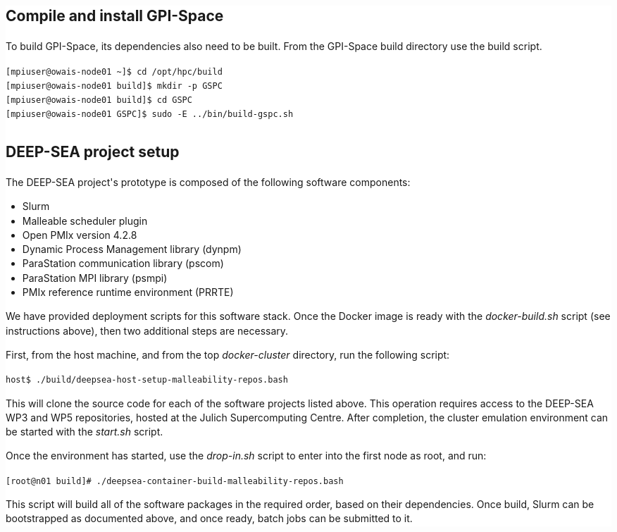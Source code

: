 ## Compile and install GPI-Space

To build GPI-Space, its dependencies also need to be built. From the GPI-Space build directory use the build script.
```
[mpiuser@owais-node01 ~]$ cd /opt/hpc/build
[mpiuser@owais-node01 build]$ mkdir -p GSPC
[mpiuser@owais-node01 build]$ cd GSPC
[mpiuser@owais-node01 GSPC]$ sudo -E ../bin/build-gspc.sh
```

## DEEP-SEA project setup

The DEEP-SEA project's prototype is composed of the following software components:
- Slurm
- Malleable scheduler plugin
- Open PMIx version 4.2.8
- Dynamic Process Management library (dynpm)
- ParaStation communication library (pscom)
- ParaStation MPI library (psmpi)
- PMIx reference runtime environment (PRRTE)

We have provided deployment scripts for this software stack.  Once the Docker image is ready with the _docker-build.sh_ script (see instructions above), then two additional steps are necessary.

First, from the host machine, and from the top _docker-cluster_ directory, run the following script:

```
host$ ./build/deepsea-host-setup-malleability-repos.bash
```

This will clone the source code for each of the software projects listed above.  This operation requires access to the DEEP-SEA WP3 and WP5 repositories, hosted at the Julich Supercomputing Centre.  After completion, the cluster emulation environment can be started with the _start.sh_ script.

Once the environment has started, use the _drop-in.sh_ script to enter into the first node as root, and run:

```
[root@n01 build]# ./deepsea-container-build-malleability-repos.bash

```

This script will build all of the software packages in the required order, based on their dependencies.  Once build, Slurm can be bootstrapped as documented above, and once ready, batch jobs can be submitted to it.
